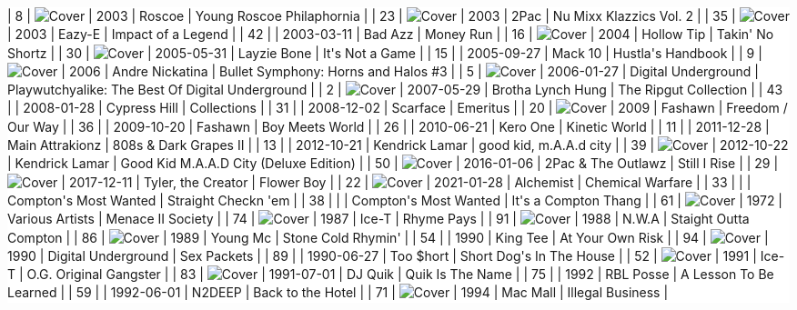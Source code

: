 | 8 | ![Cover](https://i.discogs.com/n-dGv8vaF2thRKiOwoYWoNCyp3FDb1gCKYDAjTXkW3Y/rs:fit/g:sm/q:40/h:150/w:150/czM6Ly9kaXNjb2dz/LWRhdGFiYXNlLWlt/YWdlcy9SLTEzMTg2/NDEtMTIwOTI1MDE1/MS5qcGVn.jpeg) | 2003 | Roscoe | Young Roscoe Philaphornia |
| 23 | ![Cover](https://i.discogs.com/sX08ugjyHAjxcI9EYMDkVZvmAk099LhQBabSikEF1Ec/rs:fit/g:sm/q:40/h:150/w:150/czM6Ly9kaXNjb2dz/LWRhdGFiYXNlLWlt/YWdlcy9SLTEwMDYy/MTA5LTE0OTEyMjIw/MzEtNDg2OC5qcGVn.jpeg) | 2003 | 2Pac | Nu Mixx Klazzics Vol. 2 |
| 35 | ![Cover](https://i.discogs.com/v7usyPYpE3bkffKsSO7nWwfglPvTqCJPtzDr8Ohx8Ws/rs:fit/g:sm/q:40/h:150/w:150/czM6Ly9kaXNjb2dz/LWRhdGFiYXNlLWlt/YWdlcy9SLTUwMjA1/Mi0xMTI5Mjc3MDU0/LmpwZWc.jpeg) | 2003 | Eazy-E | Impact of a Legend |
| 42 |  | 2003-03-11 | Bad Azz | Money Run |
| 16 | ![Cover](https://i.discogs.com/O7bCAD2JMW11jucq0ADjPz-jxk2C-fPZvnPOhDG6630/rs:fit/g:sm/q:40/h:150/w:150/czM6Ly9kaXNjb2dz/LWRhdGFiYXNlLWlt/YWdlcy9SLTE0NzYw/ODEtMTI4ODgwNjA0/Mi5qcGVn.jpeg) | 2004 | Hollow Tip | Takin&#39; No Shortz |
| 30 | ![Cover](https://i.discogs.com/XeH9kT7-1rZ-_fPZqlzc_DwRzQrt7FH55T3fBX-1Roc/rs:fit/g:sm/q:40/h:150/w:150/czM6Ly9kaXNjb2dz/LWRhdGFiYXNlLWlt/YWdlcy9SLTk1NTQ5/OS0xMzgwNzUwMTE4/LTE5MzcuanBlZw.jpeg) | 2005-05-31 | Layzie Bone | It&#39;s Not a Game |
| 15 |  | 2005-09-27 | Mack 10 | Hustla&#39;s Handbook |
| 9 | ![Cover](https://i.discogs.com/X5dY7pvEzKS3NG695rufEpXBs1iI4C9F7VjWEVvWaEc/rs:fit/g:sm/q:40/h:150/w:150/czM6Ly9kaXNjb2dz/LWRhdGFiYXNlLWlt/YWdlcy9SLTUxMTg4/NS0xNjM3MjU1NDgx/LTg5NzAuanBlZw.jpeg) | 2006 | Andre Nickatina | Bullet Symphony: Horns and Halos #3 |
| 5 | ![Cover](https://i.discogs.com/Okg05YU4MIII-zEHb0ETunuGASrz6owosvL0ruMxkjU/rs:fit/g:sm/q:40/h:150/w:150/czM6Ly9kaXNjb2dz/LWRhdGFiYXNlLWlt/YWdlcy9SLTE0MjI2/Ni0wMDEuanBn.jpeg) | 2006-01-27 | Digital Underground | Playwutchyalike: The Best Of Digital Underground |
| 2 | ![Cover](https://i.discogs.com/y8a9sxi6soFN350C6kbH512ZB4NNTNIrdzTeP79GK4c/rs:fit/g:sm/q:40/h:150/w:150/czM6Ly9kaXNjb2dz/LWRhdGFiYXNlLWlt/YWdlcy9SLTU1OTYw/NzMtMTQ0NDA0OTg0/My0zMTU4LmpwZWc.jpeg) | 2007-05-29 | Brotha Lynch Hung | The Ripgut Collection |
| 43 |  | 2008-01-28 | Cypress Hill | Collections |
| 31 |  | 2008-12-02 | Scarface | Emeritus |
| 20 | ![Cover](https://i.discogs.com/0AWsEsGowfwbeNOHVgHM0aqVaC8_n18Gs0uFJCj2NOk/rs:fit/g:sm/q:40/h:150/w:150/czM6Ly9kaXNjb2dz/LWRhdGFiYXNlLWlt/YWdlcy9SLTY5OTcy/NTQtMTQzMTMwOTgy/Mi0yMzgzLmpwZWc.jpeg) | 2009 | Fashawn | Freedom &#x2F; Our Way |
| 36 |  | 2009-10-20 | Fashawn | Boy Meets World |
| 26 |  | 2010-06-21 | Kero One | Kinetic World |
| 11 |  | 2011-12-28 | Main Attrakionz | 808s &amp; Dark Grapes II |
| 13 |  | 2012-10-21 | Kendrick Lamar | good kid, m.A.A.d city |
| 39 | ![Cover](https://i.discogs.com/8Ede-qHrLM0CmoMPi2CtkcIxHJ2exjsMB3Blt_EDgC8/rs:fit/g:sm/q:40/h:150/w:150/czM6Ly9kaXNjb2dz/LWRhdGFiYXNlLWlt/YWdlcy9SLTM5Njk0/MTUtMTU4NjA5MTU3/OS01MDE2LmpwZWc.jpeg) | 2012-10-22 | Kendrick Lamar | Good Kid M.A.A.D City (Deluxe Edition) |
| 50 | ![Cover](https://i.discogs.com/CjdEjq_q_nM4grvOJLECRAtc7nNxA5etPncklZ4moNI/rs:fit/g:sm/q:40/h:150/w:150/czM6Ly9kaXNjb2dz/LWRhdGFiYXNlLWlt/YWdlcy9SLTExMjk0/NzgtMTE5NDQyNzM5/OC5qcGVn.jpeg) | 2016-01-06 | 2Pac &amp; The Outlawz | Still I Rise |
| 29 | ![Cover](https://i.discogs.com/KavZx-vh6THT4qBD8cnR5-X8VbGmH4JW_BE5WYR7egM/rs:fit/g:sm/q:40/h:150/w:150/czM6Ly9kaXNjb2dz/LWRhdGFiYXNlLWlt/YWdlcy9SLTY4OTc5/NzQtMTQyOTAzNzgy/MC03MjM4LmpwZWc.jpeg) | 2017-12-11 | Tyler, the Creator | Flower Boy |
| 22 | ![Cover](https://i.discogs.com/jlle3_YtzXp3_hMj-yHZbBp0ukkr5Gu2b8ReLdYPjD4/rs:fit/g:sm/q:40/h:150/w:150/czM6Ly9kaXNjb2dz/LWRhdGFiYXNlLWlt/YWdlcy9SLTcwMzY2/ODMtMTQzMzkzNjcw/OS0yMTk1LmpwZWc.jpeg) | 2021-01-28 | Alchemist | Chemical Warfare |
| 33 |  |  | Compton&#39;s Most Wanted | Straight Checkn &#39;em |
| 38 |  |  | Compton&#39;s Most Wanted | It&#39;s a Compton Thang |
| 61 | ![Cover](https://i.discogs.com/WBghMo5-rfh_YL7WMsZL9vxYktqMmrsm8wqwg1JGmmo/rs:fit/g:sm/q:40/h:150/w:150/czM6Ly9kaXNjb2dz/LWRhdGFiYXNlLWlt/YWdlcy9SLTMwNjU2/NjgzLTE3MTU1MDc2/MjAtMzUzMS5qcGVn.jpeg) | 1972 | Various Artists | Menace II Society |
| 74 | ![Cover](https://i.discogs.com/stny6vidsdViGWD5OhuiujcR0l8LesCXgAUJDNblf7E/rs:fit/g:sm/q:40/h:150/w:150/czM6Ly9kaXNjb2dz/LWRhdGFiYXNlLWlt/YWdlcy9SLTg2Mjgw/LTEzNTA3OTg2ODAt/Njk5NC5qcGVn.jpeg) | 1987 | Ice-T | Rhyme Pays |
| 91 | ![Cover](https://i.discogs.com/phPUh97tZg42Gffoqkru8J9meDS8KTpmPO3zjRFlGJM/rs:fit/g:sm/q:40/h:150/w:150/czM6Ly9kaXNjb2dz/LWRhdGFiYXNlLWlt/YWdlcy9SLTgxNTY5/LTExNzE4NzY1Njgu/anBlZw.jpeg) | 1988 | N.W.A | Staight Outta Compton |
| 86 | ![Cover](https://i.discogs.com/V402G7l3eSFm1fXughx1LJLkyjzm_geuIWKthqh6uto/rs:fit/g:sm/q:40/h:150/w:150/czM6Ly9kaXNjb2dz/LWRhdGFiYXNlLWlt/YWdlcy9SLTE4Njg0/My0xNTcxMDAyMDQx/LTE4MDcuanBlZw.jpeg) | 1989 | Young Mc | Stone Cold Rhymin&#39; |
| 54 |  | 1990 | King Tee | At Your Own Risk |
| 94 | ![Cover](https://i.discogs.com/RBK2sQ5fIl5ioH7uxEQH63Z8kdFOQBWSShU8f172J1Q/rs:fit/g:sm/q:40/h:150/w:150/czM6Ly9kaXNjb2dz/LWRhdGFiYXNlLWlt/YWdlcy9SLTE5MTM2/Mi0xMjg0NDg3OTU0/LmpwZWc.jpeg) | 1990 | Digital Underground | Sex Packets |
| 89 |  | 1990-06-27 | Too $hort | Short Dog&#39;s In The House |
| 52 | ![Cover](https://i.discogs.com/WirqVwI2AqjTjs6EZ6vhStxdDrV0X5Qx91dElfhv1Fs/rs:fit/g:sm/q:40/h:150/w:150/czM6Ly9kaXNjb2dz/LWRhdGFiYXNlLWlt/YWdlcy9SLTM1NDQw/NS0xNTM4OTAxMTEw/LTIxOTQuanBlZw.jpeg) | 1991 | Ice-T | O.G. Original Gangster |
| 83 | ![Cover](https://i.discogs.com/-d_teiVdGo4mUkN5wr8NRvXtpwrZ52ICdzD4rmkPlR0/rs:fit/g:sm/q:40/h:150/w:150/czM6Ly9kaXNjb2dz/LWRhdGFiYXNlLWlt/YWdlcy9SLTExODUx/NC0xMjc0ODI0ODc4/LmpwZWc.jpeg) | 1991-07-01 | DJ Quik | Quik Is The Name |
| 75 |  | 1992 | RBL Posse | A Lesson To Be Learned |
| 59 |  | 1992-06-01 | N2DEEP | Back to the Hotel |
| 71 | ![Cover](https://i.discogs.com/FOitdaaX52KAHfc5Sef2RZpy0rEljYfUL06P89OcIwU/rs:fit/g:sm/q:40/h:150/w:150/czM6Ly9kaXNjb2dz/LWRhdGFiYXNlLWlt/YWdlcy9SLTUxNDE1/OC0xMTI2MjA3OTg2/LmpwZWc.jpeg) | 1994 | Mac Mall | Illegal Business |